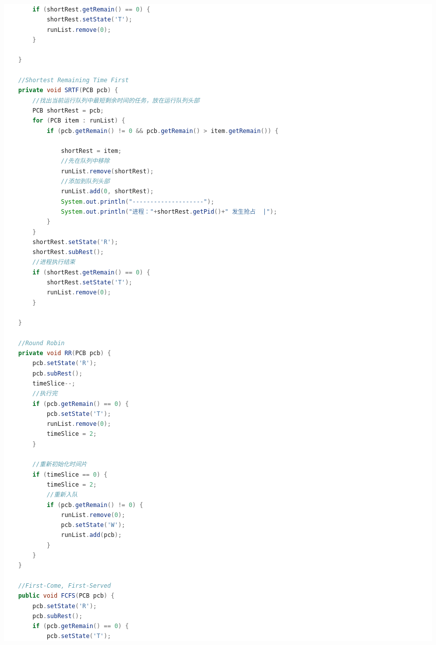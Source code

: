```java
        if (shortRest.getRemain() == 0) {
            shortRest.setState('T');
            runList.remove(0);
        }

    }

    //Shortest Remaining Time First
    private void SRTF(PCB pcb) {
        //找出当前运行队列中最短剩余时间的任务，放在运行队列头部
        PCB shortRest = pcb;
        for (PCB item : runList) {
            if (pcb.getRemain() != 0 && pcb.getRemain() > item.getRemain()) {

                shortRest = item;
                //先在队列中移除
                runList.remove(shortRest);
                //添加到队列头部
                runList.add(0, shortRest);
                System.out.println("--------------------");
                System.out.println("进程："+shortRest.getPid()+" 发生抢占  |");
            }
        }
        shortRest.setState('R');
        shortRest.subRest();
        //进程执行结束
        if (shortRest.getRemain() == 0) {
            shortRest.setState('T');
            runList.remove(0);
        }

    }

    //Round Robin
    private void RR(PCB pcb) {
        pcb.setState('R');
        pcb.subRest();
        timeSlice--;
        //执行完
        if (pcb.getRemain() == 0) {
            pcb.setState('T');
            runList.remove(0);
            timeSlice = 2;
        }

        //重新初始化时间片
        if (timeSlice == 0) {
            timeSlice = 2;
            //重新入队
            if (pcb.getRemain() != 0) {
                runList.remove(0);
                pcb.setState('W');
                runList.add(pcb);
            }
        }
    }

    //First-Come, First-Served
    public void FCFS(PCB pcb) {
        pcb.setState('R');
        pcb.subRest();
        if (pcb.getRemain() == 0) {
            pcb.setState('T');
```